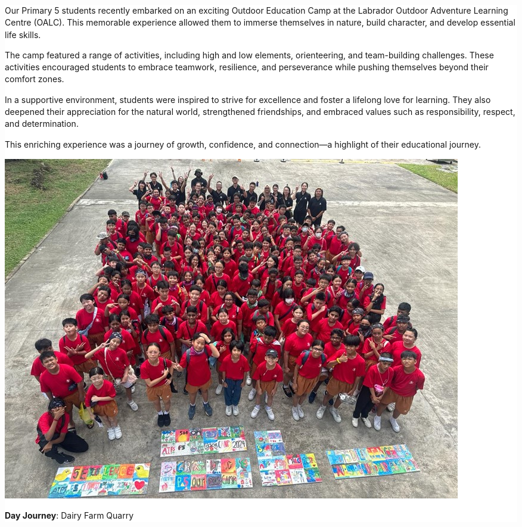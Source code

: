 Our Primary 5 students recently embarked on an exciting Outdoor Education Camp at the Labrador Outdoor Adventure Learning Centre (OALC). This memorable experience allowed them to immerse themselves in nature, build character, and develop essential life skills.

The camp featured a range of activities, including high and low elements, orienteering, and team-building challenges. These activities encouraged students to embrace teamwork, resilience, and perseverance while pushing themselves beyond their comfort zones.

In a supportive environment, students were inspired to strive for excellence and foster a lifelong love for learning. They also deepened their appreciation for the natural world, strengthened friendships, and embraced values such as responsibility, respect, and determination.

This enriching experience was a journey of growth, confidence, and connection—a highlight of their educational journey.

![](/images/P5_camp_2024_new.jpg)


**Day Journey**: Dairy Farm Quarry
